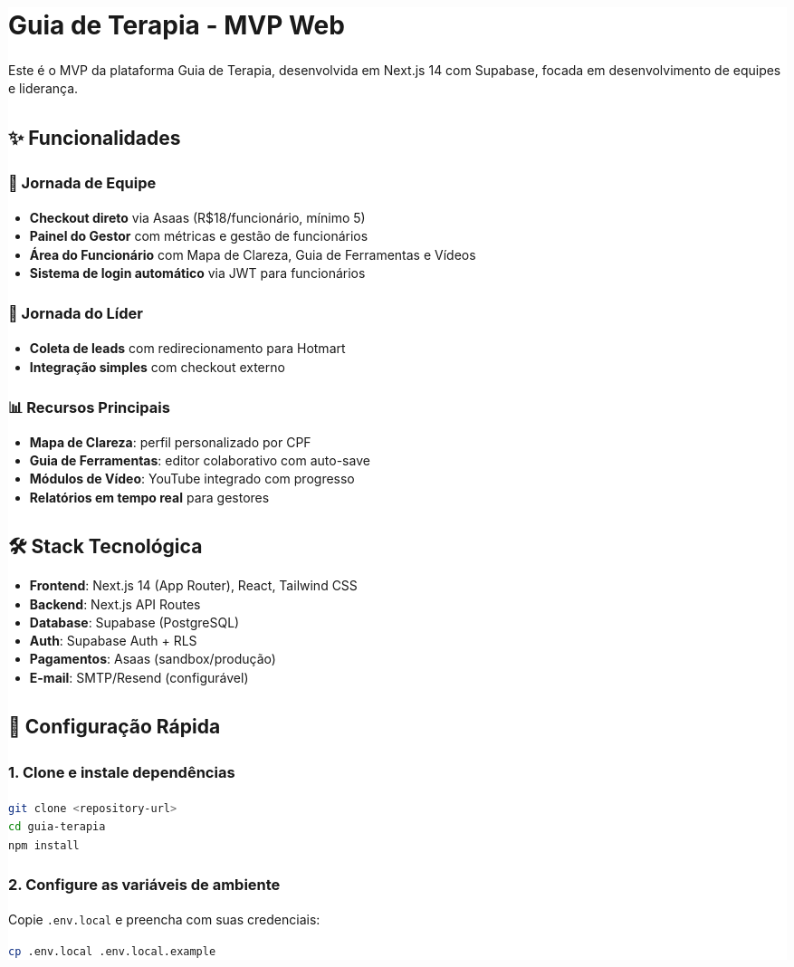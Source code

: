 # Guia de Terapia - MVP Web

Este é o MVP da plataforma Guia de Terapia, desenvolvida em Next.js 14 com Supabase, focada em desenvolvimento de equipes e liderança.

## ✨ Funcionalidades

### 🏢 Jornada de Equipe

- **Checkout direto** via Asaas (R$18/funcionário, mínimo 5)
- **Painel do Gestor** com métricas e gestão de funcionários
- **Área do Funcionário** com Mapa de Clareza, Guia de Ferramentas e Vídeos
- **Sistema de login automático** via JWT para funcionários

### 👤 Jornada do Líder

- **Coleta de leads** com redirecionamento para Hotmart
- **Integração simples** com checkout externo

### 📊 Recursos Principais

- **Mapa de Clareza**: perfil personalizado por CPF
- **Guia de Ferramentas**: editor colaborativo com auto-save
- **Módulos de Vídeo**: YouTube integrado com progresso
- **Relatórios em tempo real** para gestores

## 🛠️ Stack Tecnológica

- **Frontend**: Next.js 14 (App Router), React, Tailwind CSS
- **Backend**: Next.js API Routes
- **Database**: Supabase (PostgreSQL)
- **Auth**: Supabase Auth + RLS
- **Pagamentos**: Asaas (sandbox/produção)
- **E-mail**: SMTP/Resend (configurável)

## 🚀 Configuração Rápida

### 1. Clone e instale dependências

```bash
git clone <repository-url>
cd guia-terapia
npm install
```

### 2. Configure as variáveis de ambiente

Copie `.env.local` e preencha com suas credenciais:

```bash
cp .env.local .env.local.example
```
